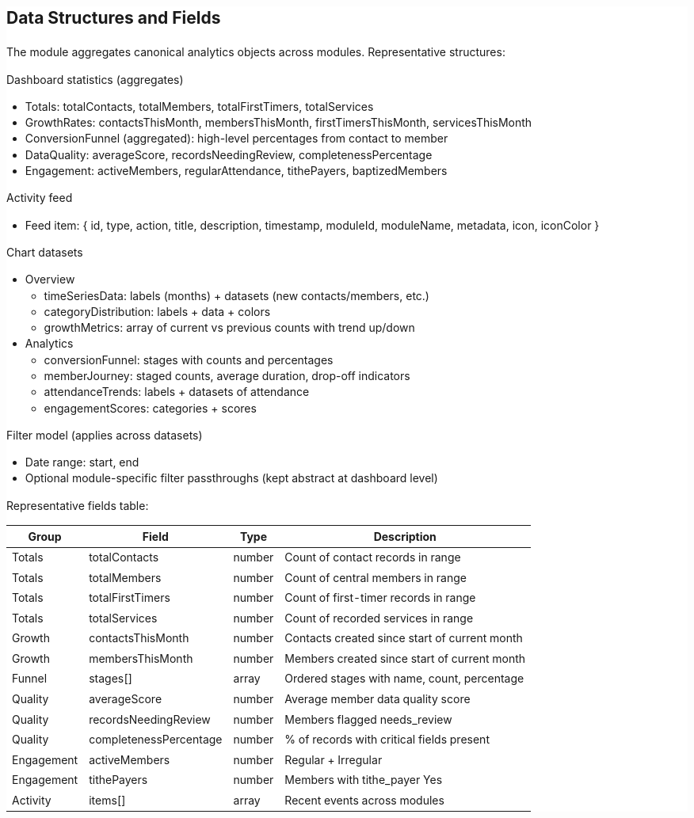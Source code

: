 ## Data Structures and Fields
The module aggregates canonical analytics objects across modules. Representative structures:

Dashboard statistics (aggregates)
- Totals: totalContacts, totalMembers, totalFirstTimers, totalServices
- GrowthRates: contactsThisMonth, membersThisMonth, firstTimersThisMonth, servicesThisMonth
- ConversionFunnel (aggregated): high-level percentages from contact to member
- DataQuality: averageScore, recordsNeedingReview, completenessPercentage
- Engagement: activeMembers, regularAttendance, tithePayers, baptizedMembers

Activity feed
- Feed item: { id, type, action, title, description, timestamp, moduleId, moduleName, metadata, icon, iconColor }

Chart datasets
- Overview
  - timeSeriesData: labels (months) + datasets (new contacts/members, etc.)
  - categoryDistribution: labels + data + colors
  - growthMetrics: array of current vs previous counts with trend up/down
- Analytics
  - conversionFunnel: stages with counts and percentages
  - memberJourney: staged counts, average duration, drop-off indicators
  - attendanceTrends: labels + datasets of attendance
  - engagementScores: categories + scores

Filter model (applies across datasets)
- Date range: start, end
- Optional module-specific filter passthroughs (kept abstract at dashboard level)

Representative fields table:

| Group | Field | Type | Description |
|------|-------|------|-------------|
| Totals | totalContacts | number | Count of contact records in range |
| Totals | totalMembers | number | Count of central members in range |
| Totals | totalFirstTimers | number | Count of first-timer records in range |
| Totals | totalServices | number | Count of recorded services in range |
| Growth | contactsThisMonth | number | Contacts created since start of current month |
| Growth | membersThisMonth | number | Members created since start of current month |
| Funnel | stages[] | array | Ordered stages with name, count, percentage |
| Quality | averageScore | number | Average member data quality score |
| Quality | recordsNeedingReview | number | Members flagged needs_review |
| Quality | completenessPercentage | number | % of records with critical fields present |
| Engagement | activeMembers | number | Regular + Irregular |
| Engagement | tithePayers | number | Members with tithe_payer Yes |
| Activity | items[] | array | Recent events across modules |
